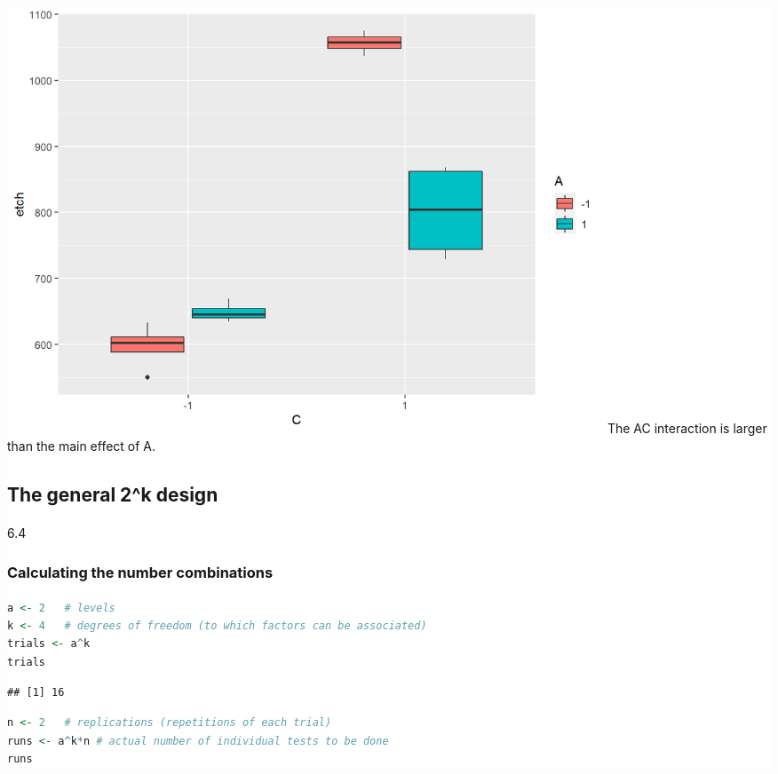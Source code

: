 <img src="doe_files/figure-html/plsn_doe-fig-5.png" width="672" />
The AC interaction is larger than the main effect of A.


## The general 2^k design

6.4 

### Calculating the number combinations


```r
a <- 2   # levels
k <- 4   # degrees of freedom (to which factors can be associated)
trials <- a^k
trials
```

```
## [1] 16
```

```r
n <- 2   # replications (repetitions of each trial)
runs <- a^k*n # actual number of individual tests to be done
runs
```
